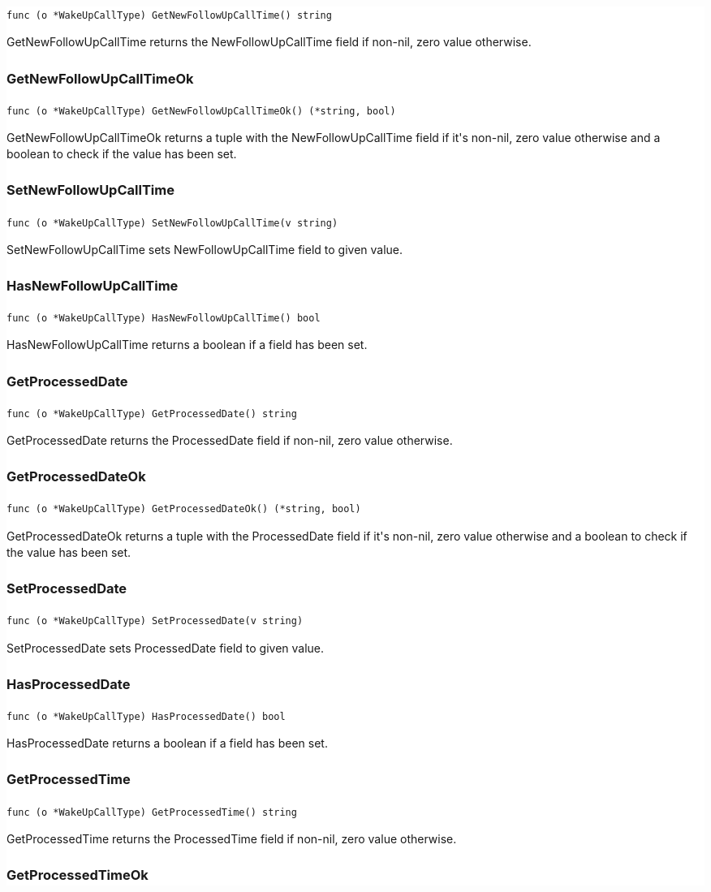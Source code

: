 `func (o *WakeUpCallType) GetNewFollowUpCallTime() string`

GetNewFollowUpCallTime returns the NewFollowUpCallTime field if non-nil, zero value otherwise.

### GetNewFollowUpCallTimeOk

`func (o *WakeUpCallType) GetNewFollowUpCallTimeOk() (*string, bool)`

GetNewFollowUpCallTimeOk returns a tuple with the NewFollowUpCallTime field if it's non-nil, zero value otherwise
and a boolean to check if the value has been set.

### SetNewFollowUpCallTime

`func (o *WakeUpCallType) SetNewFollowUpCallTime(v string)`

SetNewFollowUpCallTime sets NewFollowUpCallTime field to given value.

### HasNewFollowUpCallTime

`func (o *WakeUpCallType) HasNewFollowUpCallTime() bool`

HasNewFollowUpCallTime returns a boolean if a field has been set.

### GetProcessedDate

`func (o *WakeUpCallType) GetProcessedDate() string`

GetProcessedDate returns the ProcessedDate field if non-nil, zero value otherwise.

### GetProcessedDateOk

`func (o *WakeUpCallType) GetProcessedDateOk() (*string, bool)`

GetProcessedDateOk returns a tuple with the ProcessedDate field if it's non-nil, zero value otherwise
and a boolean to check if the value has been set.

### SetProcessedDate

`func (o *WakeUpCallType) SetProcessedDate(v string)`

SetProcessedDate sets ProcessedDate field to given value.

### HasProcessedDate

`func (o *WakeUpCallType) HasProcessedDate() bool`

HasProcessedDate returns a boolean if a field has been set.

### GetProcessedTime

`func (o *WakeUpCallType) GetProcessedTime() string`

GetProcessedTime returns the ProcessedTime field if non-nil, zero value otherwise.

### GetProcessedTimeOk
